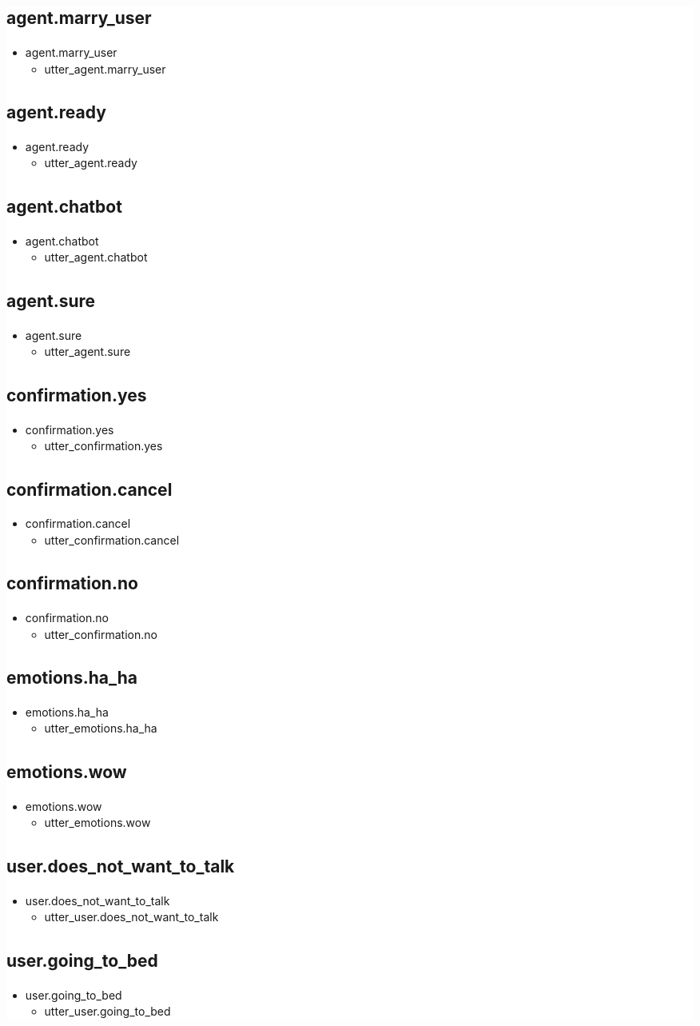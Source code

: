 ## agent.marry_user
* agent.marry_user
    - utter_agent.marry_user

## agent.ready
* agent.ready
    - utter_agent.ready

## agent.chatbot
* agent.chatbot
    - utter_agent.chatbot

## agent.sure
* agent.sure
    - utter_agent.sure

## confirmation.yes
* confirmation.yes
    - utter_confirmation.yes

## confirmation.cancel
* confirmation.cancel
    - utter_confirmation.cancel

## confirmation.no
* confirmation.no
    - utter_confirmation.no

## emotions.ha_ha
* emotions.ha_ha
    - utter_emotions.ha_ha

## emotions.wow
* emotions.wow
    - utter_emotions.wow

## user.does_not_want_to_talk
* user.does_not_want_to_talk
    - utter_user.does_not_want_to_talk

## user.going_to_bed
* user.going_to_bed
    - utter_user.going_to_bed
